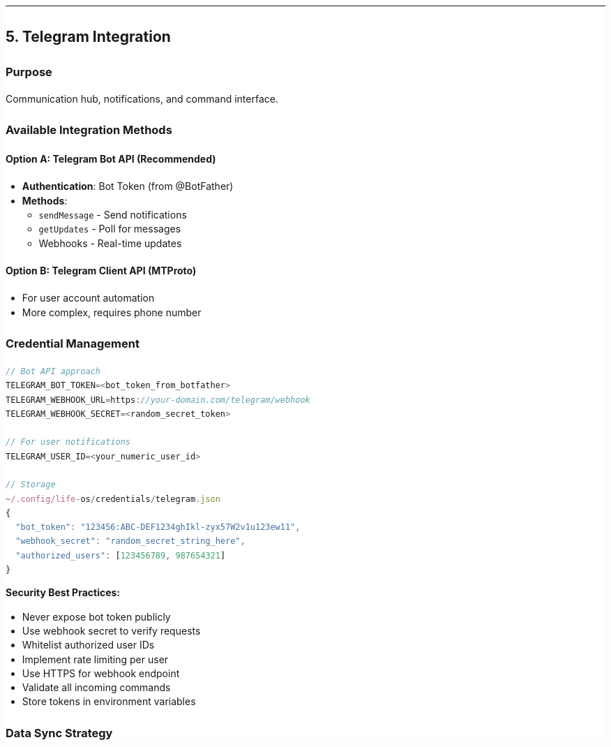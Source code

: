 
---

## 5. Telegram Integration

### Purpose
Communication hub, notifications, and command interface.

### Available Integration Methods

#### Option A: Telegram Bot API (Recommended)
- **Authentication**: Bot Token (from @BotFather)
- **Methods**:
  - `sendMessage` - Send notifications
  - `getUpdates` - Poll for messages
  - Webhooks - Real-time updates

#### Option B: Telegram Client API (MTProto)
- For user account automation
- More complex, requires phone number

### Credential Management

```typescript
// Bot API approach
TELEGRAM_BOT_TOKEN=<bot_token_from_botfather>
TELEGRAM_WEBHOOK_URL=https://your-domain.com/telegram/webhook
TELEGRAM_WEBHOOK_SECRET=<random_secret_token>

// For user notifications
TELEGRAM_USER_ID=<your_numeric_user_id>

// Storage
~/.config/life-os/credentials/telegram.json
{
  "bot_token": "123456:ABC-DEF1234ghIkl-zyx57W2v1u123ew11",
  "webhook_secret": "random_secret_string_here",
  "authorized_users": [123456789, 987654321]
}
```

**Security Best Practices:**
- Never expose bot token publicly
- Use webhook secret to verify requests
- Whitelist authorized user IDs
- Implement rate limiting per user
- Use HTTPS for webhook endpoint
- Validate all incoming commands
- Store tokens in environment variables

### Data Sync Strategy
